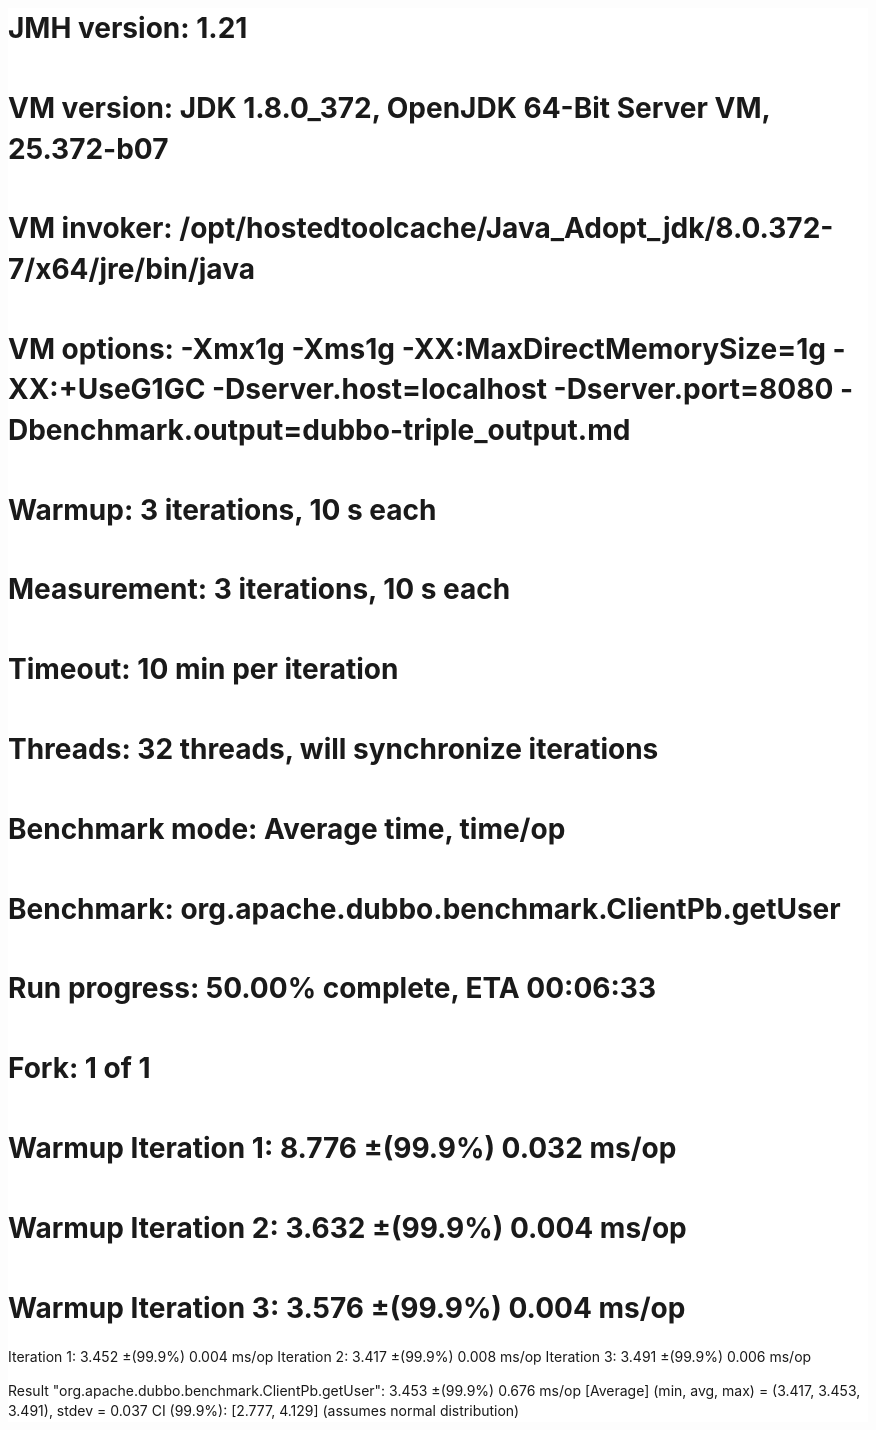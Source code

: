 
# JMH version: 1.21
# VM version: JDK 1.8.0_372, OpenJDK 64-Bit Server VM, 25.372-b07
# VM invoker: /opt/hostedtoolcache/Java_Adopt_jdk/8.0.372-7/x64/jre/bin/java
# VM options: -Xmx1g -Xms1g -XX:MaxDirectMemorySize=1g -XX:+UseG1GC -Dserver.host=localhost -Dserver.port=8080 -Dbenchmark.output=dubbo-triple_output.md
# Warmup: 3 iterations, 10 s each
# Measurement: 3 iterations, 10 s each
# Timeout: 10 min per iteration
# Threads: 32 threads, will synchronize iterations
# Benchmark mode: Average time, time/op
# Benchmark: org.apache.dubbo.benchmark.ClientPb.getUser

# Run progress: 50.00% complete, ETA 00:06:33
# Fork: 1 of 1
# Warmup Iteration   1: 8.776 ±(99.9%) 0.032 ms/op
# Warmup Iteration   2: 3.632 ±(99.9%) 0.004 ms/op
# Warmup Iteration   3: 3.576 ±(99.9%) 0.004 ms/op
Iteration   1: 3.452 ±(99.9%) 0.004 ms/op
Iteration   2: 3.417 ±(99.9%) 0.008 ms/op
Iteration   3: 3.491 ±(99.9%) 0.006 ms/op


Result "org.apache.dubbo.benchmark.ClientPb.getUser":
  3.453 ±(99.9%) 0.676 ms/op [Average]
  (min, avg, max) = (3.417, 3.453, 3.491), stdev = 0.037
  CI (99.9%): [2.777, 4.129] (assumes normal distribution)
